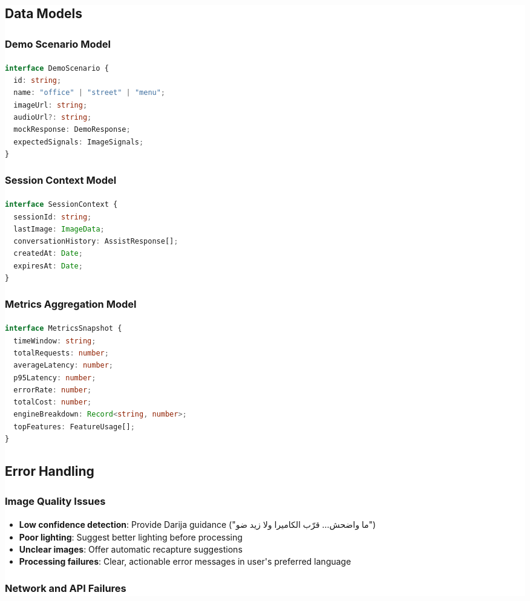 ## Data Models

### Demo Scenario Model

```typescript
interface DemoScenario {
  id: string;
  name: "office" | "street" | "menu";
  imageUrl: string;
  audioUrl?: string;
  mockResponse: DemoResponse;
  expectedSignals: ImageSignals;
}
```

### Session Context Model

```typescript
interface SessionContext {
  sessionId: string;
  lastImage: ImageData;
  conversationHistory: AssistResponse[];
  createdAt: Date;
  expiresAt: Date;
}
```

### Metrics Aggregation Model

```typescript
interface MetricsSnapshot {
  timeWindow: string;
  totalRequests: number;
  averageLatency: number;
  p95Latency: number;
  errorRate: number;
  totalCost: number;
  engineBreakdown: Record<string, number>;
  topFeatures: FeatureUsage[];
}
```

## Error Handling

### Image Quality Issues

- **Low confidence detection**: Provide Darija guidance ("ما واضحش… قرّب الكاميرا ولا زيد ضو")
- **Poor lighting**: Suggest better lighting before processing
- **Unclear images**: Offer automatic recapture suggestions
- **Processing failures**: Clear, actionable error messages in user's preferred language

### Network and API Failures
